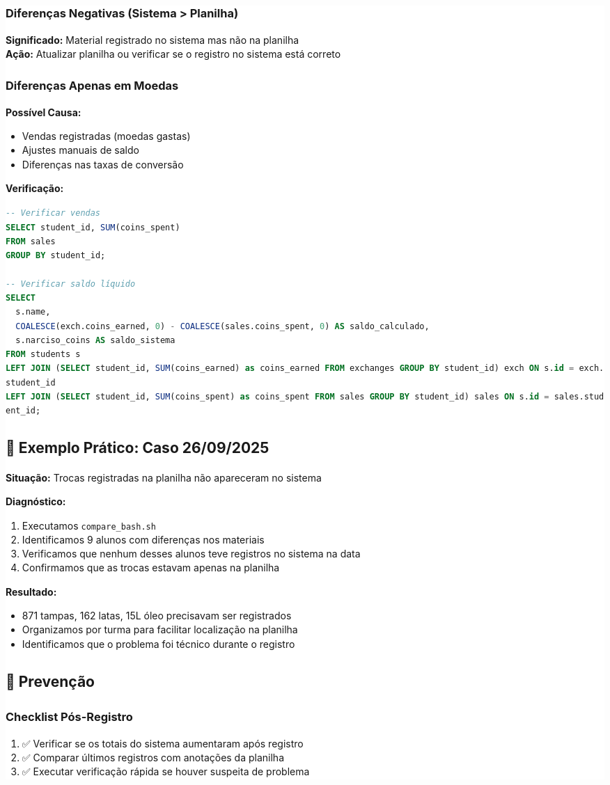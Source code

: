 ### Diferenças Negativas (Sistema > Planilha)
**Significado:** Material registrado no sistema mas não na planilha  
**Ação:** Atualizar planilha ou verificar se o registro no sistema está correto

### Diferenças Apenas em Moedas
**Possível Causa:** 
- Vendas registradas (moedas gastas)
- Ajustes manuais de saldo
- Diferenças nas taxas de conversão

**Verificação:**
```sql
-- Verificar vendas
SELECT student_id, SUM(coins_spent) 
FROM sales 
GROUP BY student_id;

-- Verificar saldo líquido
SELECT 
  s.name,
  COALESCE(exch.coins_earned, 0) - COALESCE(sales.coins_spent, 0) AS saldo_calculado,
  s.narciso_coins AS saldo_sistema
FROM students s
LEFT JOIN (SELECT student_id, SUM(coins_earned) as coins_earned FROM exchanges GROUP BY student_id) exch ON s.id = exch.student_id  
LEFT JOIN (SELECT student_id, SUM(coins_spent) as coins_spent FROM sales GROUP BY student_id) sales ON s.id = sales.student_id;
```

## 📝 Exemplo Prático: Caso 26/09/2025

**Situação:** Trocas registradas na planilha não apareceram no sistema

**Diagnóstico:**
1. Executamos `compare_bash.sh`
2. Identificamos 9 alunos com diferenças nos materiais
3. Verificamos que nenhum desses alunos teve registros no sistema na data
4. Confirmamos que as trocas estavam apenas na planilha

**Resultado:**
- 871 tampas, 162 latas, 15L óleo precisavam ser registrados
- Organizamos por turma para facilitar localização na planilha
- Identificamos que o problema foi técnico durante o registro

## 🚨 Prevenção

### Checklist Pós-Registro
1. ✅ Verificar se os totais do sistema aumentaram após registro
2. ✅ Comparar últimos registros com anotações da planilha
3. ✅ Executar verificação rápida se houver suspeita de problema
